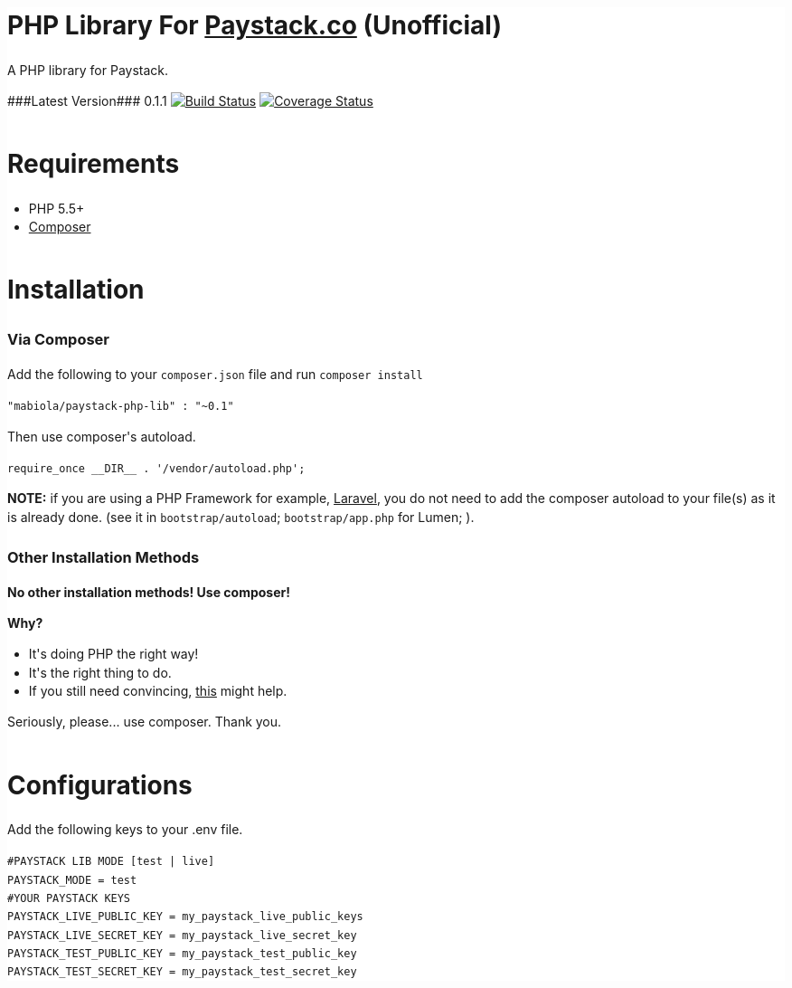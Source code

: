 # PHP Library For [Paystack.co](http://paystack.co "Paystack.co")  (Unofficial) #
A PHP library for Paystack.

###Latest Version###
	0.1.1
[![Build Status](https://travis-ci.org/MalikAbiola/paystack-php-lib.svg?branch=master)](https://travis-ci.org/MalikAbiola/paystack-php-lib)
[![Coverage Status](https://coveralls.io/repos/github/MalikAbiola/paystack-php-lib/badge.svg?branch=master)](https://coveralls.io/github/MalikAbiola/paystack-php-lib?branch=master)
# Requirements #

 - PHP 5.5+
 - [Composer](https://getcomposer.org/doc/00-intro.md "Composer")

# Installation #

### Via Composer ###
Add the following to your `composer.json` file and run `composer install`

	"mabiola/paystack-php-lib" : "~0.1"

Then use composer's autoload.

	require_once __DIR__ . '/vendor/autoload.php';

**NOTE:** if you are using a PHP Framework for example, [Laravel](https://laravel.com/), you do not need to add the composer autoload to your file(s) as it is already done. (see it in `bootstrap/autoload`; `bootstrap/app.php` for Lumen; ).

### Other Installation Methods ###

**No other installation methods! Use composer!**

**Why?**

- It's doing PHP the right way!
- It's the right thing to do.
- If you still need convincing, [this](http://blog.nelm.io/2011/12/composer-part-1-what-why/) might help.

Seriously, please... use composer. Thank you.

# Configurations #

Add the following keys to your .env file.

    #PAYSTACK LIB MODE [test | live]
    PAYSTACK_MODE = test
    #YOUR PAYSTACK KEYS
    PAYSTACK_LIVE_PUBLIC_KEY = my_paystack_live_public_keys
    PAYSTACK_LIVE_SECRET_KEY = my_paystack_live_secret_key
    PAYSTACK_TEST_PUBLIC_KEY = my_paystack_test_public_key
    PAYSTACK_TEST_SECRET_KEY = my_paystack_test_secret_key

